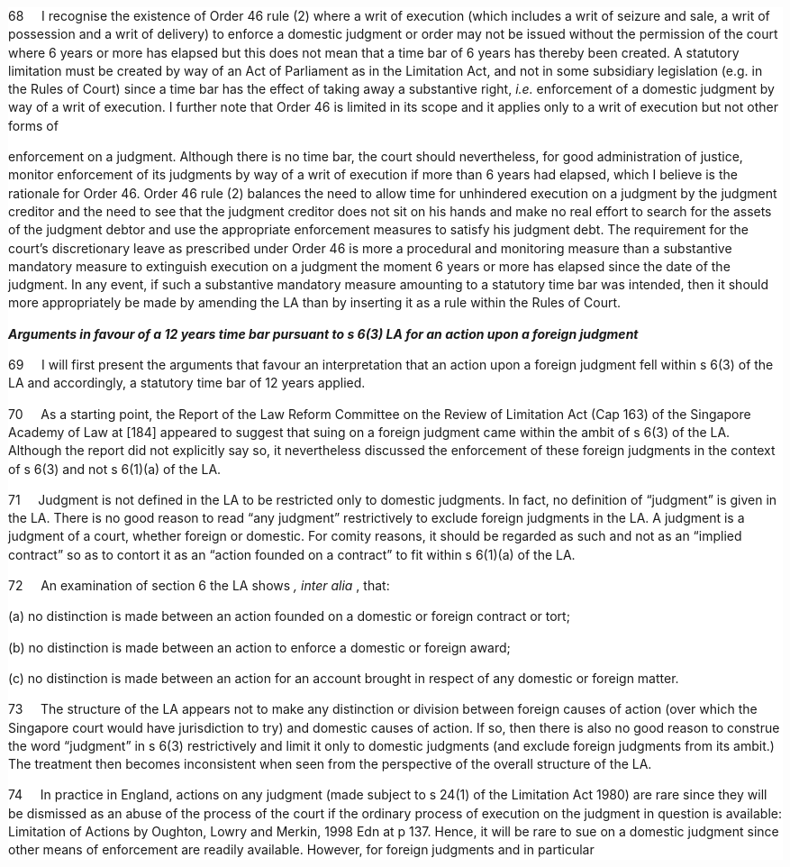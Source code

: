 68     I recognise the existence of Order 46 rule (2) where a writ of execution (which includes a writ of seizure and sale, a writ of possession and a writ of delivery) to enforce a domestic judgment or order may not be issued without the permission of the court where 6 years or more has elapsed but this does not mean that a time bar of 6 years has thereby been created. A statutory limitation must be created by way of an Act of Parliament as in the Limitation Act, and not in some subsidiary legislation (e.g. in the Rules of Court) since a time bar has the effect of taking away a substantive right, _i.e._ enforcement of a domestic judgment by way of a writ of execution. I further note that Order 46 is limited in its scope and it applies only to a writ of execution but not other forms of 


enforcement on a judgment. Although there is no time bar, the court should nevertheless, for good administration of justice, monitor enforcement of its judgments by way of a writ of execution if more than 6 years had elapsed, which I believe is the rationale for Order 46. Order 46 rule (2) balances the need to allow time for unhindered execution on a judgment by the judgment creditor and the need to see that the judgment creditor does not sit on his hands and make no real effort to search for the assets of the judgment debtor and use the appropriate enforcement measures to satisfy his judgment debt. The requirement for the court’s discretionary leave as prescribed under Order 46 is more a procedural and monitoring measure than a substantive mandatory measure to extinguish execution on a judgment the moment 6 years or more has elapsed since the date of the judgment. In any event, if such a substantive mandatory measure amounting to a statutory time bar was intended, then it should more appropriately be made by amending the LA than by inserting it as a rule within the Rules of Court. 

**_Arguments in favour of a 12 years time bar pursuant to s 6(3) LA for an action upon a foreign judgment_** 

69     I will first present the arguments that favour an interpretation that an action upon a foreign judgment fell within s 6(3) of the LA and accordingly, a statutory time bar of 12 years applied. 

70     As a starting point, the Report of the Law Reform Committee on the Review of Limitation Act (Cap 163) of the Singapore Academy of Law at [184] appeared to suggest that suing on a foreign judgment came within the ambit of s 6(3) of the LA. Although the report did not explicitly say so, it nevertheless discussed the enforcement of these foreign judgments in the context of s 6(3) and not s 6(1)(a) of the LA. 

71     Judgment is not defined in the LA to be restricted only to domestic judgments. In fact, no definition of “judgment” is given in the LA. There is no good reason to read “any judgment” restrictively to exclude foreign judgments in the LA. A judgment is a judgment of a court, whether foreign or domestic. For comity reasons, it should be regarded as such and not as an “implied contract” so as to contort it as an “action founded on a contract” to fit within s 6(1)(a) of the LA. 

72     An examination of section 6 the LA shows _, inter alia_ , that: 

 (a) no distinction is made between an action founded on a domestic or foreign contract or tort; 

 (b) no distinction is made between an action to enforce a domestic or foreign award; 

 (c) no distinction is made between an action for an account brought in respect of any domestic or foreign matter. 

73     The structure of the LA appears not to make any distinction or division between foreign causes of action (over which the Singapore court would have jurisdiction to try) and domestic causes of action. If so, then there is also no good reason to construe the word “judgment” in s 6(3) restrictively and limit it only to domestic judgments (and exclude foreign judgments from its ambit.) The treatment then becomes inconsistent when seen from the perspective of the overall structure of the LA. 

74     In practice in England, actions on any judgment (made subject to s 24(1) of the Limitation Act 1980) are rare since they will be dismissed as an abuse of the process of the court if the ordinary process of execution on the judgment in question is available: Limitation of Actions by Oughton, Lowry and Merkin, 1998 Edn at p 137. Hence, it will be rare to sue on a domestic judgment since other means of enforcement are readily available. However, for foreign judgments and in particular 
